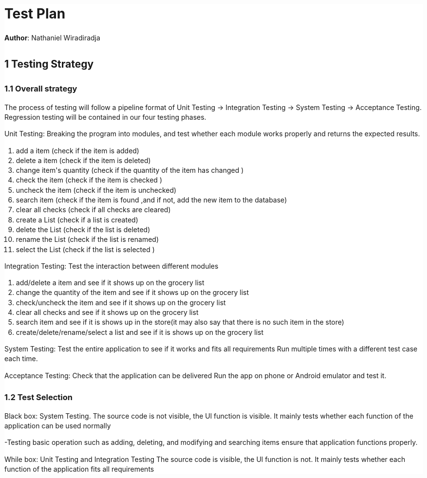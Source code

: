 # Test Plan

**Author**: Nathaniel Wiradiradja

## 1 Testing Strategy

### 1.1 Overall strategy

The process of testing will follow a pipeline format of Unit Testing -> Integration  Testing -> System Testing -> Acceptance Testing. Regression testing will be contained in our four testing phases.

Unit Testing: Breaking the program into modules, and test whether each module works properly and returns the expected results.

  1. add a item (check if the item is added)
  2. delete a item (check if the item is deleted)
  3. change item's quantity (check if the quantity of the item has changed )
  4. check the item (check if the item is checked )
  5. uncheck the item (check if the item is unchecked)
  6. search item (check if the item is found ,and if not, add the new item to the database)
  6. clear all checks (check if all checks are cleared)
  7. create a List (check if a list is created)
  8. delete the List (check if the list is deleted)
  9. rename the List (check if the list is renamed)
  10. select the List (check if the list is selected )

Integration Testing: Test the interaction between different modules
  1. add/delete a item and see if it shows up on the grocery list
  2. change the quantity of the item and see if it shows up on the grocery list
  3. check/uncheck the item and see if it shows up on the grocery list
  4. clear all checks and see if it shows up on the grocery list
  5. search item and see if it is shows up in the store(it may also say that there is no such item in the store)
  6. create/delete/rename/select a list and see if it is shows up on the grocery list

System Testing: Test the entire application to see  if it works and fits all requirements
Run multiple times with a different test case each time.

Acceptance Testing: Check that the application can be delivered
Run the app on phone or Android emulator and test it.

### 1.2 Test Selection

Black box: System Testing.
The source code is not visible, the Ul function is visible. It mainly tests whether each function of the application can be used normally

-Testing basic operation such as adding, deleting, and modifying and searching items ensure that application functions properly.

While box: Unit Testing and Integration Testing
The source code is visible, the Ul function is not. It mainly tests whether each function of the application fits all requirements
